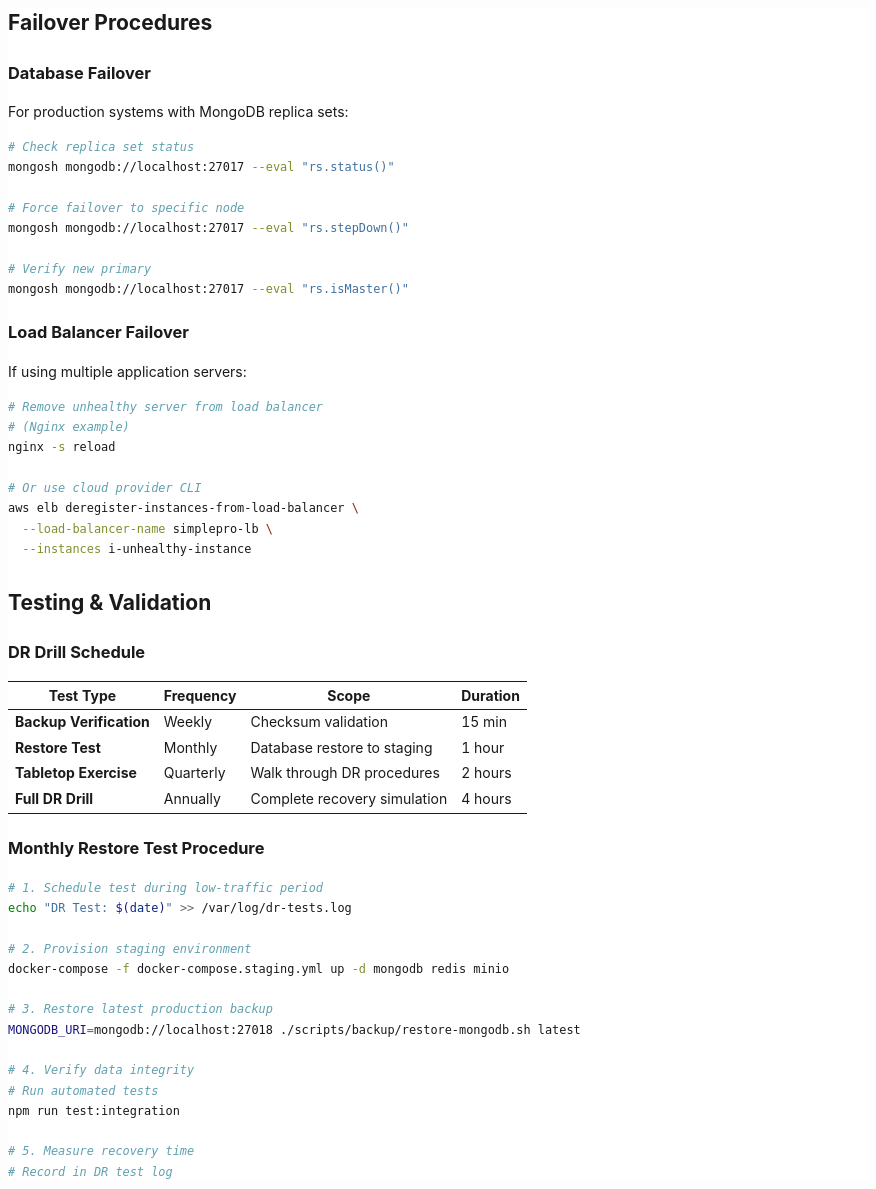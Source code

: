 ## Failover Procedures

### Database Failover

For production systems with MongoDB replica sets:

```bash
# Check replica set status
mongosh mongodb://localhost:27017 --eval "rs.status()"

# Force failover to specific node
mongosh mongodb://localhost:27017 --eval "rs.stepDown()"

# Verify new primary
mongosh mongodb://localhost:27017 --eval "rs.isMaster()"
```

### Load Balancer Failover

If using multiple application servers:

```bash
# Remove unhealthy server from load balancer
# (Nginx example)
nginx -s reload

# Or use cloud provider CLI
aws elb deregister-instances-from-load-balancer \
  --load-balancer-name simplepro-lb \
  --instances i-unhealthy-instance
```

## Testing & Validation

### DR Drill Schedule

| Test Type               | Frequency | Scope                        | Duration |
| ----------------------- | --------- | ---------------------------- | -------- |
| **Backup Verification** | Weekly    | Checksum validation          | 15 min   |
| **Restore Test**        | Monthly   | Database restore to staging  | 1 hour   |
| **Tabletop Exercise**   | Quarterly | Walk through DR procedures   | 2 hours  |
| **Full DR Drill**       | Annually  | Complete recovery simulation | 4 hours  |

### Monthly Restore Test Procedure

```bash
# 1. Schedule test during low-traffic period
echo "DR Test: $(date)" >> /var/log/dr-tests.log

# 2. Provision staging environment
docker-compose -f docker-compose.staging.yml up -d mongodb redis minio

# 3. Restore latest production backup
MONGODB_URI=mongodb://localhost:27018 ./scripts/backup/restore-mongodb.sh latest

# 4. Verify data integrity
# Run automated tests
npm run test:integration

# 5. Measure recovery time
# Record in DR test log

```